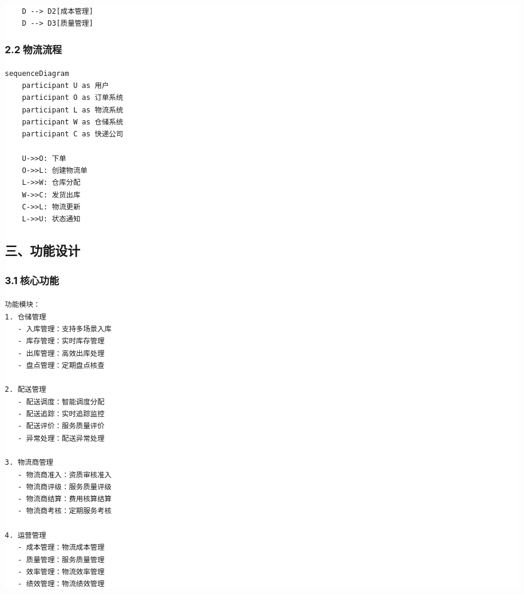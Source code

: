 ```mermaid
    D --> D2[成本管理]
    D --> D3[质量管理]
```

### 2.2 物流流程
```mermaid
sequenceDiagram
    participant U as 用户
    participant O as 订单系统
    participant L as 物流系统
    participant W as 仓储系统
    participant C as 快递公司
    
    U->>O: 下单
    O->>L: 创建物流单
    L->>W: 仓库分配
    W->>C: 发货出库
    C->>L: 物流更新
    L->>U: 状态通知
```

## 三、功能设计

### 3.1 核心功能
```
功能模块：
1. 仓储管理
   - 入库管理：支持多场景入库
   - 库存管理：实时库存管理
   - 出库管理：高效出库处理
   - 盘点管理：定期盘点核查

2. 配送管理
   - 配送调度：智能调度分配
   - 配送追踪：实时追踪监控
   - 配送评价：服务质量评价
   - 异常处理：配送异常处理

3. 物流商管理
   - 物流商准入：资质审核准入
   - 物流商评级：服务质量评级
   - 物流商结算：费用核算结算
   - 物流商考核：定期服务考核

4. 运营管理
   - 成本管理：物流成本管理
   - 质量管理：服务质量管理
   - 效率管理：物流效率管理
   - 绩效管理：物流绩效管理
```
